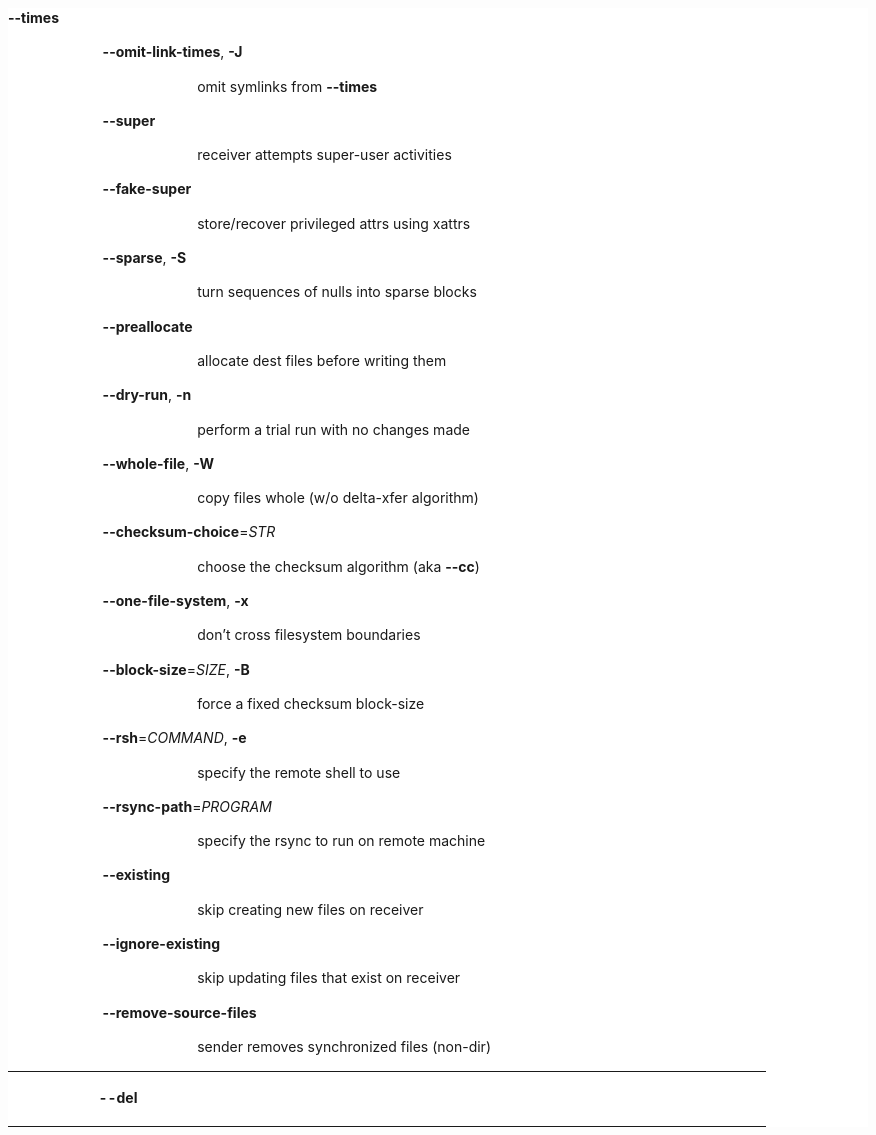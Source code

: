 <b>--times</b></p>
<p style="margin-left:11%;"><b>--omit-link-times</b>,
<b>-J</b></p>
<p style="margin-left:22%;">omit symlinks from
<b>--times</b></p>
<p style="margin-left:11%;"><b>--super</b></p>
<p style="margin-left:22%;">receiver attempts super-user
activities</p>
<p style="margin-left:11%;"><b>--fake-super</b></p>
<p style="margin-left:22%;">store/recover privileged attrs
using xattrs</p>
<p style="margin-left:11%;"><b>--sparse</b>, <b>-S</b></p>
<p style="margin-left:22%;">turn sequences of nulls into
sparse blocks</p>
<p style="margin-left:11%;"><b>--preallocate</b></p>
<p style="margin-left:22%;">allocate dest files before
writing them</p>
<p style="margin-left:11%;"><b>--dry-run</b>, <b>-n</b></p>
<p style="margin-left:22%;">perform a trial run with no
changes made</p>
<p style="margin-left:11%;"><b>--whole-file</b>,
<b>-W</b></p>
<p style="margin-left:22%;">copy files whole (w/o
delta-xfer algorithm)</p>
<p style="margin-left:11%;"><b>--checksum-choice</b>=<i>STR</i></p>
<p style="margin-left:22%;">choose the checksum algorithm
(aka <b>--cc</b>)</p>
<p style="margin-left:11%;"><b>--one-file-system</b>,
<b>-x</b></p>
<p style="margin-left:22%;">don&rsquo;t cross filesystem
boundaries</p>
<p style="margin-left:11%;"><b>--block-size</b>=<i>SIZE</i>,
<b>-B</b></p>
<p style="margin-left:22%;">force a fixed checksum
block-size</p>
<p style="margin-left:11%;"><b>--rsh</b>=<i>COMMAND</i>,
<b>-e</b></p>
<p style="margin-left:22%;">specify the remote shell to
use</p>
<p style="margin-left:11%;"><b>--rsync-path</b>=<i>PROGRAM</i></p>
<p style="margin-left:22%;">specify the rsync to run on
remote machine</p>
<p style="margin-left:11%;"><b>--existing</b></p>
<p style="margin-left:22%;">skip creating new files on
receiver</p>
<p style="margin-left:11%;"><b>--ignore-existing</b></p>
<p style="margin-left:22%;">skip updating files that exist
on receiver</p>
<p style="margin-left:11%;"><b>--remove-source-files</b></p>
<p style="margin-left:22%;">sender removes synchronized
files (non-dir)</p>
<table width="100%" border="0" rules="none" frame="void"
       cellspacing="0" cellpadding="0">
<colgroup><col width="11%"/>
<col width="7%"/>
<col width="4%" class="center"/>
<col width="43%"/>
<col width="35%"/>
</colgroup>
<tr valign="top" align="left">
<td></td>
<td>
<p><b>--del</b></p></td>
<td></td>
